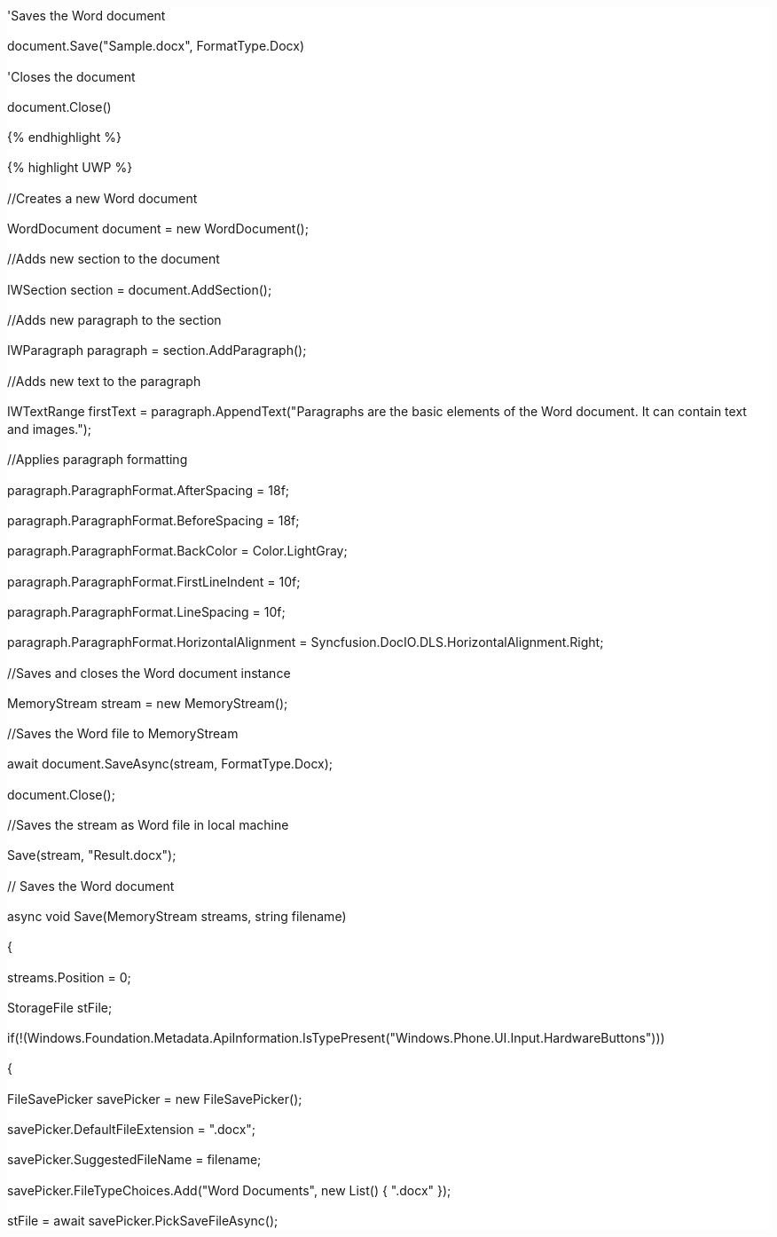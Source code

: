 
'Saves the Word document

document.Save("Sample.docx", FormatType.Docx)

'Closes the document

document.Close()

{% endhighlight %}   

{% highlight UWP %}

//Creates a new Word document 

WordDocument document = new WordDocument();

//Adds new section to the document

IWSection section = document.AddSection();

//Adds new paragraph to the section

IWParagraph paragraph = section.AddParagraph();

//Adds new text to the paragraph

IWTextRange firstText = paragraph.AppendText("Paragraphs are the basic elements of the Word document. It can contain text and images.");

//Applies paragraph formatting

paragraph.ParagraphFormat.AfterSpacing = 18f;

paragraph.ParagraphFormat.BeforeSpacing = 18f;

paragraph.ParagraphFormat.BackColor = Color.LightGray;

paragraph.ParagraphFormat.FirstLineIndent = 10f;

paragraph.ParagraphFormat.LineSpacing = 10f;

paragraph.ParagraphFormat.HorizontalAlignment = Syncfusion.DocIO.DLS.HorizontalAlignment.Right;

//Saves and closes the Word document instance

MemoryStream stream = new MemoryStream();

//Saves the Word file to MemoryStream

await document.SaveAsync(stream, FormatType.Docx);

document.Close();

//Saves the stream as Word file in local machine

Save(stream, "Result.docx");

// Saves the Word document

async void Save(MemoryStream streams, string filename)

{

streams.Position = 0;

StorageFile stFile;

if(!(Windows.Foundation.Metadata.ApiInformation.IsTypePresent("Windows.Phone.UI.Input.HardwareButtons")))

{

FileSavePicker savePicker = new FileSavePicker();

savePicker.DefaultFileExtension = ".docx";

savePicker.SuggestedFileName = filename;

savePicker.FileTypeChoices.Add("Word Documents", new List<string>() { ".docx" });

stFile = await savePicker.PickSaveFileAsync();